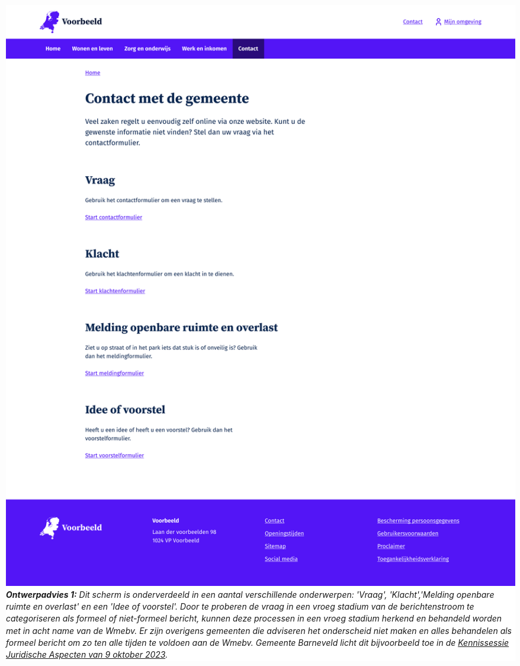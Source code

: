 ![Scherm A](.media/SchermA.svg)\
_**Ontwerpadvies 1:** Dit scherm is onderverdeeld in een aantal verschillende onderwerpen: 'Vraag', 'Klacht','Melding openbare ruimte en overlast' en een 'Idee of voorstel'. Door te proberen de vraag in een vroeg stadium van de berichtenstroom te categoriseren als formeel of niet-formeel bericht, kunnen deze processen in een vroeg stadium herkend en behandeld worden met in acht name van de Wmebv. Er zijn overigens gemeenten die adviseren het onderscheid niet maken en alles behandelen als formeel bericht om zo ten alle tijden te voldoen aan de Wmebv. Gemeente Barneveld licht dit bijvoorbeeld toe in de [Kennissessie Juridische Aspecten van 9 oktober 2023](https://vng.nl/wmebv-webinars-en-kennissessies)._
<div style="page-break-after: always"></div>
